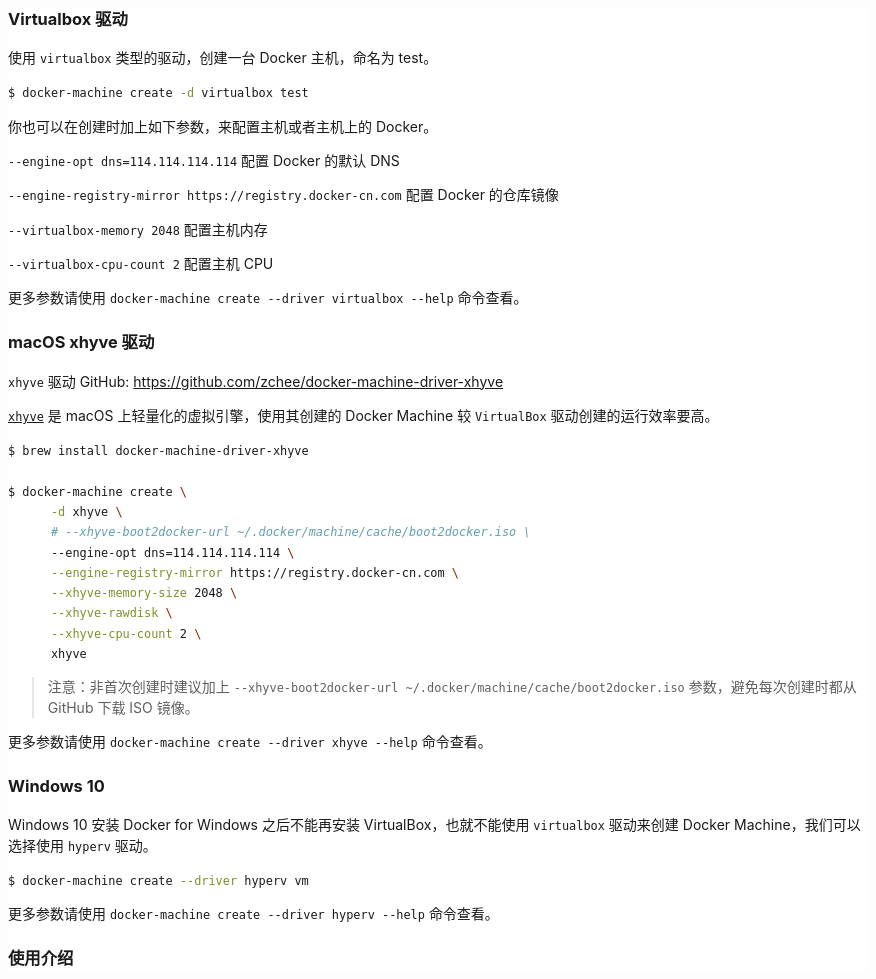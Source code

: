 ### Virtualbox 驱动

使用 `virtualbox` 类型的驱动，创建一台 Docker 主机，命名为 test。

```sh
$ docker-machine create -d virtualbox test
```

你也可以在创建时加上如下参数，来配置主机或者主机上的 Docker。

`--engine-opt dns=114.114.114.114` 配置 Docker 的默认 DNS

`--engine-registry-mirror https://registry.docker-cn.com` 配置 Docker 的仓库镜像

`--virtualbox-memory 2048` 配置主机内存

`--virtualbox-cpu-count 2` 配置主机 CPU

更多参数请使用 `docker-machine create --driver virtualbox --help` 命令查看。

### macOS xhyve 驱动

`xhyve` 驱动 GitHub: https://github.com/zchee/docker-machine-driver-xhyve

[`xhyve`](https://github.com/mist64/xhyve) 是 macOS 上轻量化的虚拟引擎，使用其创建的 Docker Machine 较 `VirtualBox` 驱动创建的运行效率要高。

```sh
$ brew install docker-machine-driver-xhyve

$ docker-machine create \
      -d xhyve \
      # --xhyve-boot2docker-url ~/.docker/machine/cache/boot2docker.iso \
      --engine-opt dns=114.114.114.114 \
      --engine-registry-mirror https://registry.docker-cn.com \
      --xhyve-memory-size 2048 \
      --xhyve-rawdisk \
      --xhyve-cpu-count 2 \
      xhyve
```

> 注意：非首次创建时建议加上 `--xhyve-boot2docker-url ~/.docker/machine/cache/boot2docker.iso` 参数，避免每次创建时都从 GitHub 下载 ISO 镜像。

更多参数请使用 `docker-machine create --driver xhyve --help` 命令查看。

### Windows 10

Windows 10 安装 Docker for Windows 之后不能再安装 VirtualBox，也就不能使用 `virtualbox` 驱动来创建 Docker Machine，我们可以选择使用 `hyperv` 驱动。

```sh
$ docker-machine create --driver hyperv vm
```

更多参数请使用 `docker-machine create --driver hyperv --help` 命令查看。

### 使用介绍
